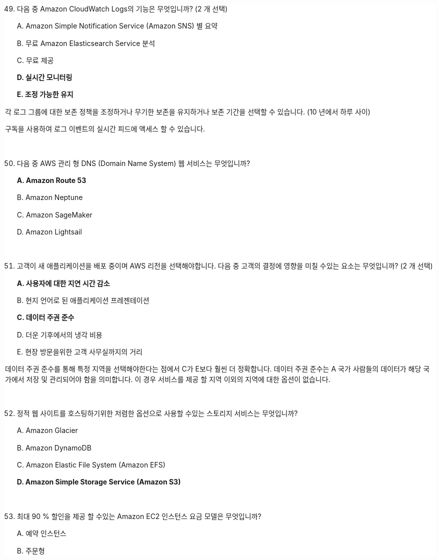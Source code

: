 49. 다음 중 Amazon CloudWatch Logs의 기능은 무엇입니까? (2 개 선택)

    A. Amazon Simple Notification Service (Amazon SNS) 별 요약

    B. 무료 Amazon Elasticsearch Service 분석

    C. 무료 제공

    **D. 실시간 모니터링**

    **E. 조정 가능한 유지**

각 로그 그룹에 대한 보존 정책을 조정하거나 무기한 보존을 유지하거나 보존 기간을 선택할 수 있습니다. (10 년에서 하루 사이) 

구독을 사용하여 로그 이벤트의 실시간 피드에 액세스 할 수 있습니다.

<br/>

50. 다음 중 AWS 관리 형 DNS (Domain Name System) 웹 서비스는 무엇입니까?

    **A. Amazon Route 53**

    B. Amazon Neptune

    C. Amazon SageMaker

    D. Amazon Lightsail

<br/>

51. 고객이 새 애플리케이션을 배포 중이며 AWS 리전을 선택해야합니다.
    다음 중 고객의 결정에 영향을 미칠 수있는 요소는 무엇입니까? (2 개 선택)

    **A. 사용자에 대한 지연 시간 감소**

    B. 현지 언어로 된 애플리케이션 프레젠테이션

    **C. 데이터 주권 준수**

    D. 더운 기후에서의 냉각 비용

    E. 현장 방문을위한 고객 사무실까지의 거리

데이터 주권 준수를 통해 특정 지역을 선택해야한다는 점에서 C가 E보다 훨씬 더 정확합니다. 데이터 주권 준수는 A 국가 사람들의 데이터가 해당 국가에서 저장 및 관리되어야 함을 의미합니다. 이 경우 서비스를 제공 할 지역 이외의 지역에 대한 옵션이 없습니다.

<br/>

52. 정적 웹 사이트를 호스팅하기위한 저렴한 옵션으로 사용할 수있는 스토리지 서비스는 무엇입니까?

    A. Amazon Glacier

    B. Amazon DynamoDB

    C. Amazon Elastic File System (Amazon EFS)

    **D. Amazon Simple Storage Service (Amazon S3)**

<br/>

53. 최대 90 % 할인을 제공 할 수있는 Amazon EC2 인스턴스 요금 모델은 무엇입니까?

    A. 예약 인스턴스

    B. 주문형
